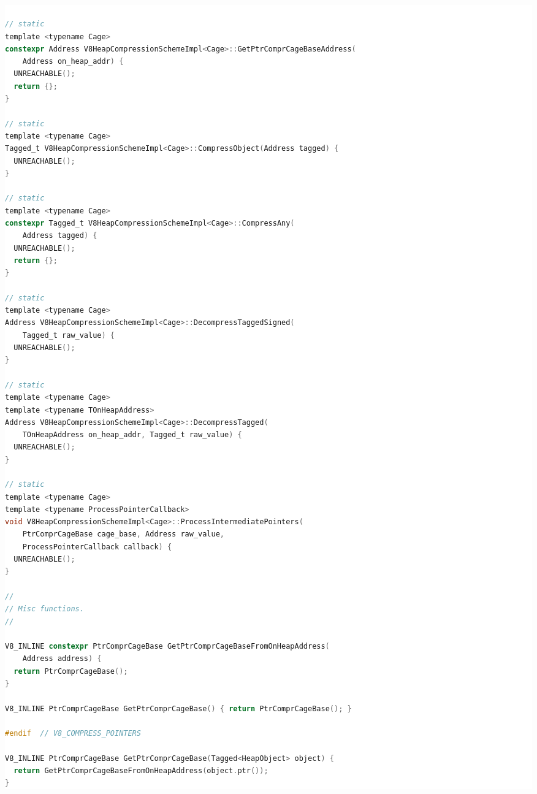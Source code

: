 ```c

// static
template <typename Cage>
constexpr Address V8HeapCompressionSchemeImpl<Cage>::GetPtrComprCageBaseAddress(
    Address on_heap_addr) {
  UNREACHABLE();
  return {};
}

// static
template <typename Cage>
Tagged_t V8HeapCompressionSchemeImpl<Cage>::CompressObject(Address tagged) {
  UNREACHABLE();
}

// static
template <typename Cage>
constexpr Tagged_t V8HeapCompressionSchemeImpl<Cage>::CompressAny(
    Address tagged) {
  UNREACHABLE();
  return {};
}

// static
template <typename Cage>
Address V8HeapCompressionSchemeImpl<Cage>::DecompressTaggedSigned(
    Tagged_t raw_value) {
  UNREACHABLE();
}

// static
template <typename Cage>
template <typename TOnHeapAddress>
Address V8HeapCompressionSchemeImpl<Cage>::DecompressTagged(
    TOnHeapAddress on_heap_addr, Tagged_t raw_value) {
  UNREACHABLE();
}

// static
template <typename Cage>
template <typename ProcessPointerCallback>
void V8HeapCompressionSchemeImpl<Cage>::ProcessIntermediatePointers(
    PtrComprCageBase cage_base, Address raw_value,
    ProcessPointerCallback callback) {
  UNREACHABLE();
}

//
// Misc functions.
//

V8_INLINE constexpr PtrComprCageBase GetPtrComprCageBaseFromOnHeapAddress(
    Address address) {
  return PtrComprCageBase();
}

V8_INLINE PtrComprCageBase GetPtrComprCageBase() { return PtrComprCageBase(); }

#endif  // V8_COMPRESS_POINTERS

V8_INLINE PtrComprCageBase GetPtrComprCageBase(Tagged<HeapObject> object) {
  return GetPtrComprCageBaseFromOnHeapAddress(object.ptr());
}
```